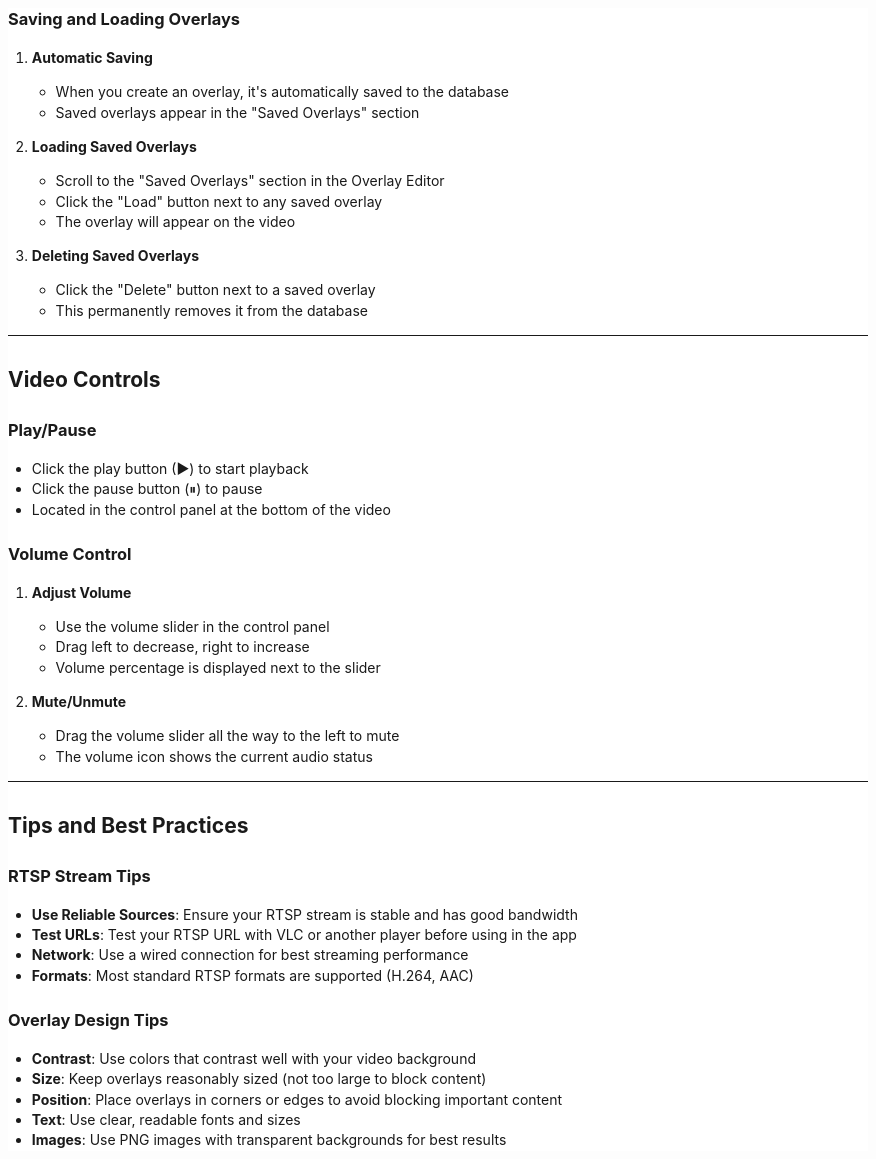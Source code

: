 ### Saving and Loading Overlays

1. **Automatic Saving**
   - When you create an overlay, it's automatically saved to the database
   - Saved overlays appear in the "Saved Overlays" section

2. **Loading Saved Overlays**
   - Scroll to the "Saved Overlays" section in the Overlay Editor
   - Click the "Load" button next to any saved overlay
   - The overlay will appear on the video

3. **Deleting Saved Overlays**
   - Click the "Delete" button next to a saved overlay
   - This permanently removes it from the database

---

## Video Controls

### Play/Pause
- Click the play button (▶) to start playback
- Click the pause button (⏸) to pause
- Located in the control panel at the bottom of the video

### Volume Control
1. **Adjust Volume**
   - Use the volume slider in the control panel
   - Drag left to decrease, right to increase
   - Volume percentage is displayed next to the slider

2. **Mute/Unmute**
   - Drag the volume slider all the way to the left to mute
   - The volume icon shows the current audio status

---

## Tips and Best Practices

### RTSP Stream Tips
- **Use Reliable Sources**: Ensure your RTSP stream is stable and has good bandwidth
- **Test URLs**: Test your RTSP URL with VLC or another player before using in the app
- **Network**: Use a wired connection for best streaming performance
- **Formats**: Most standard RTSP formats are supported (H.264, AAC)

### Overlay Design Tips
- **Contrast**: Use colors that contrast well with your video background
- **Size**: Keep overlays reasonably sized (not too large to block content)
- **Position**: Place overlays in corners or edges to avoid blocking important content
- **Text**: Use clear, readable fonts and sizes
- **Images**: Use PNG images with transparent backgrounds for best results
